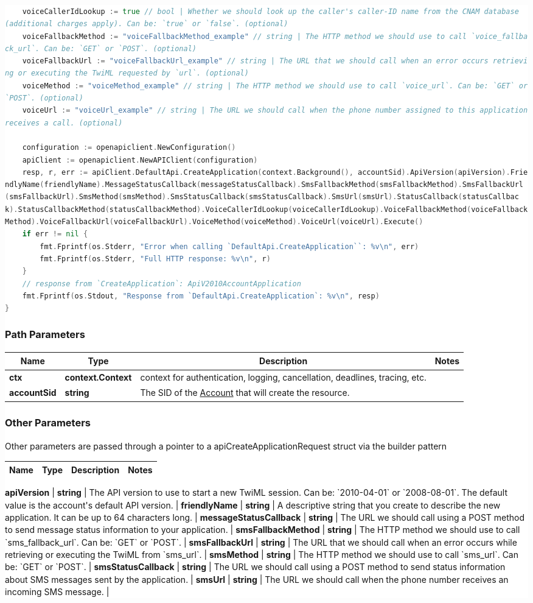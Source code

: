 ```go
    voiceCallerIdLookup := true // bool | Whether we should look up the caller's caller-ID name from the CNAM database (additional charges apply). Can be: `true` or `false`. (optional)
    voiceFallbackMethod := "voiceFallbackMethod_example" // string | The HTTP method we should use to call `voice_fallback_url`. Can be: `GET` or `POST`. (optional)
    voiceFallbackUrl := "voiceFallbackUrl_example" // string | The URL that we should call when an error occurs retrieving or executing the TwiML requested by `url`. (optional)
    voiceMethod := "voiceMethod_example" // string | The HTTP method we should use to call `voice_url`. Can be: `GET` or `POST`. (optional)
    voiceUrl := "voiceUrl_example" // string | The URL we should call when the phone number assigned to this application receives a call. (optional)

    configuration := openapiclient.NewConfiguration()
    apiClient := openapiclient.NewAPIClient(configuration)
    resp, r, err := apiClient.DefaultApi.CreateApplication(context.Background(), accountSid).ApiVersion(apiVersion).FriendlyName(friendlyName).MessageStatusCallback(messageStatusCallback).SmsFallbackMethod(smsFallbackMethod).SmsFallbackUrl(smsFallbackUrl).SmsMethod(smsMethod).SmsStatusCallback(smsStatusCallback).SmsUrl(smsUrl).StatusCallback(statusCallback).StatusCallbackMethod(statusCallbackMethod).VoiceCallerIdLookup(voiceCallerIdLookup).VoiceFallbackMethod(voiceFallbackMethod).VoiceFallbackUrl(voiceFallbackUrl).VoiceMethod(voiceMethod).VoiceUrl(voiceUrl).Execute()
    if err != nil {
        fmt.Fprintf(os.Stderr, "Error when calling `DefaultApi.CreateApplication``: %v\n", err)
        fmt.Fprintf(os.Stderr, "Full HTTP response: %v\n", r)
    }
    // response from `CreateApplication`: ApiV2010AccountApplication
    fmt.Fprintf(os.Stdout, "Response from `DefaultApi.CreateApplication`: %v\n", resp)
}
```

### Path Parameters


Name | Type | Description  | Notes
------------- | ------------- | ------------- | -------------
**ctx** | **context.Context** | context for authentication, logging, cancellation, deadlines, tracing, etc.
**accountSid** | **string** | The SID of the [Account](https://www.twilio.com/docs/iam/api/account) that will create the resource. | 

### Other Parameters

Other parameters are passed through a pointer to a apiCreateApplicationRequest struct via the builder pattern


Name | Type | Description  | Notes
------------- | ------------- | ------------- | -------------

 **apiVersion** | **string** | The API version to use to start a new TwiML session. Can be: &#x60;2010-04-01&#x60; or &#x60;2008-08-01&#x60;. The default value is the account&#39;s default API version. | 
 **friendlyName** | **string** | A descriptive string that you create to describe the new application. It can be up to 64 characters long. | 
 **messageStatusCallback** | **string** | The URL we should call using a POST method to send message status information to your application. | 
 **smsFallbackMethod** | **string** | The HTTP method we should use to call &#x60;sms_fallback_url&#x60;. Can be: &#x60;GET&#x60; or &#x60;POST&#x60;. | 
 **smsFallbackUrl** | **string** | The URL that we should call when an error occurs while retrieving or executing the TwiML from &#x60;sms_url&#x60;. | 
 **smsMethod** | **string** | The HTTP method we should use to call &#x60;sms_url&#x60;. Can be: &#x60;GET&#x60; or &#x60;POST&#x60;. | 
 **smsStatusCallback** | **string** | The URL we should call using a POST method to send status information about SMS messages sent by the application. | 
 **smsUrl** | **string** | The URL we should call when the phone number receives an incoming SMS message. | 